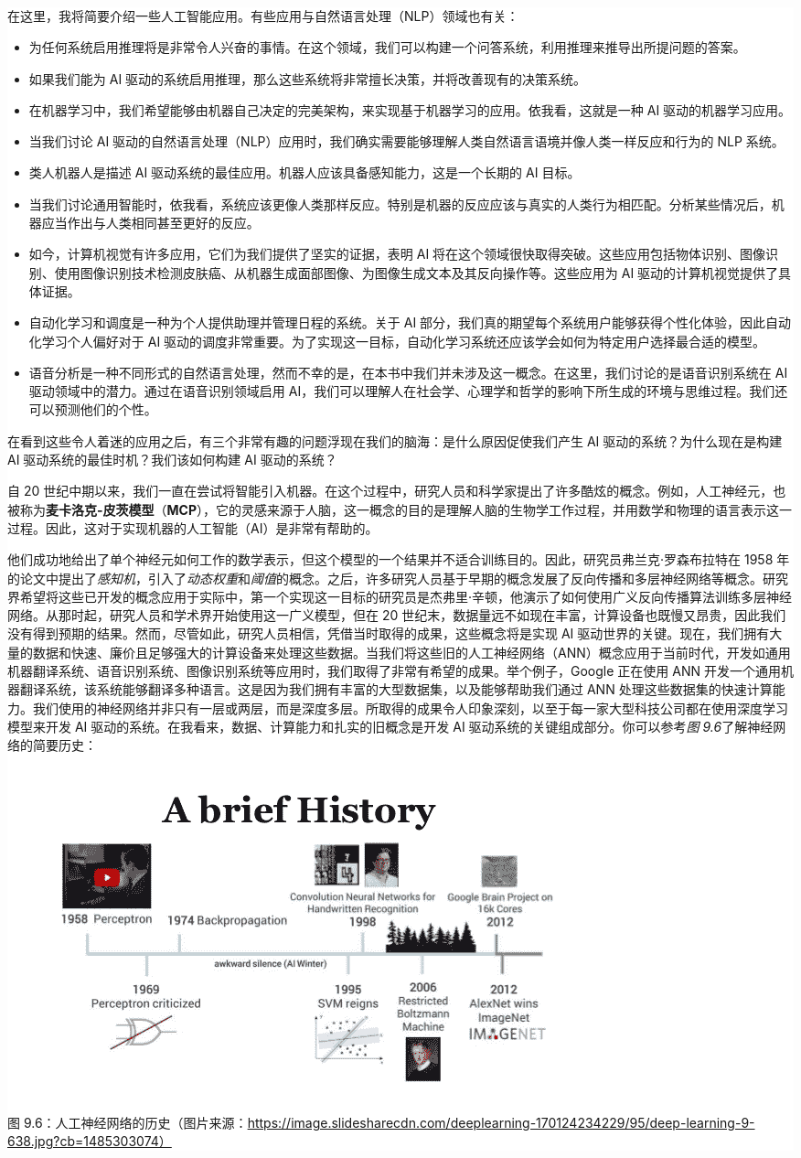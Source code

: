 在这里，我将简要介绍一些人工智能应用。有些应用与自然语言处理（NLP）领域也有关：

+   为任何系统启用推理将是非常令人兴奋的事情。在这个领域，我们可以构建一个问答系统，利用推理来推导出所提问题的答案。

+   如果我们能为 AI 驱动的系统启用推理，那么这些系统将非常擅长决策，并将改善现有的决策系统。

+   在机器学习中，我们希望能够由机器自己决定的完美架构，来实现基于机器学习的应用。依我看，这就是一种 AI 驱动的机器学习应用。

+   当我们讨论 AI 驱动的自然语言处理（NLP）应用时，我们确实需要能够理解人类自然语言语境并像人类一样反应和行为的 NLP 系统。

+   类人机器人是描述 AI 驱动系统的最佳应用。机器人应该具备感知能力，这是一个长期的 AI 目标。

+   当我们讨论通用智能时，依我看，系统应该更像人类那样反应。特别是机器的反应应该与真实的人类行为相匹配。分析某些情况后，机器应当作出与人类相同甚至更好的反应。

+   如今，计算机视觉有许多应用，它们为我们提供了坚实的证据，表明 AI 将在这个领域很快取得突破。这些应用包括物体识别、图像识别、使用图像识别技术检测皮肤癌、从机器生成面部图像、为图像生成文本及其反向操作等。这些应用为 AI 驱动的计算机视觉提供了具体证据。

+   自动化学习和调度是一种为个人提供助理并管理日程的系统。关于 AI 部分，我们真的期望每个系统用户能够获得个性化体验，因此自动化学习个人偏好对于 AI 驱动的调度非常重要。为了实现这一目标，自动化学习系统还应该学会如何为特定用户选择最合适的模型。

+   语音分析是一种不同形式的自然语言处理，然而不幸的是，在本书中我们并未涉及这一概念。在这里，我们讨论的是语音识别系统在 AI 驱动领域中的潜力。通过在语音识别领域启用 AI，我们可以理解人在社会学、心理学和哲学的影响下所生成的环境与思维过程。我们还可以预测他们的个性。

在看到这些令人着迷的应用之后，有三个非常有趣的问题浮现在我们的脑海：是什么原因促使我们产生 AI 驱动的系统？为什么现在是构建 AI 驱动系统的最佳时机？我们该如何构建 AI 驱动的系统？

自 20 世纪中期以来，我们一直在尝试将智能引入机器。在这个过程中，研究人员和科学家提出了许多酷炫的概念。例如，人工神经元，也被称为**麦卡洛克-皮茨模型**（**MCP**），它的灵感来源于人脑，这一概念的目的是理解人脑的生物学工作过程，并用数学和物理的语言表示这一过程。因此，这对于实现机器的人工智能（AI）是非常有帮助的。

他们成功地给出了单个神经元如何工作的数学表示，但这个模型的一个结果并不适合训练目的。因此，研究员弗兰克·罗森布拉特在 1958 年的论文中提出了*感知机*，引入了*动态权重*和*阈值*的概念。之后，许多研究人员基于早期的概念发展了反向传播和多层神经网络等概念。研究界希望将这些已开发的概念应用于实际中，第一个实现这一目标的研究员是杰弗里·辛顿，他演示了如何使用广义反向传播算法训练多层神经网络。从那时起，研究人员和学术界开始使用这一广义模型，但在 20 世纪末，数据量远不如现在丰富，计算设备也既慢又昂贵，因此我们没有得到预期的结果。然而，尽管如此，研究人员相信，凭借当时取得的成果，这些概念将是实现 AI 驱动世界的关键。现在，我们拥有大量的数据和快速、廉价且足够强大的计算设备来处理这些数据。当我们将这些旧的人工神经网络（ANN）概念应用于当前时代，开发如通用机器翻译系统、语音识别系统、图像识别系统等应用时，我们取得了非常有希望的成果。举个例子，Google 正在使用 ANN 开发一个通用机器翻译系统，该系统能够翻译多种语言。这是因为我们拥有丰富的大型数据集，以及能够帮助我们通过 ANN 处理这些数据集的快速计算能力。我们使用的神经网络并非只有一层或两层，而是深度多层。所取得的成果令人印象深刻，以至于每一家大型科技公司都在使用深度学习模型来开发 AI 驱动的系统。在我看来，数据、计算能力和扎实的旧概念是开发 AI 驱动系统的关键组成部分。你可以参考*图 9.6*了解神经网络的简要历史：

![](img/22310548-27cd-42aa-81c0-7e85d666f896.jpg)

图 9.6：人工神经网络的历史（图片来源：https://image.slidesharecdn.com/deeplearning-170124234229/95/deep-learning-9-638.jpg?cb=1485303074）
